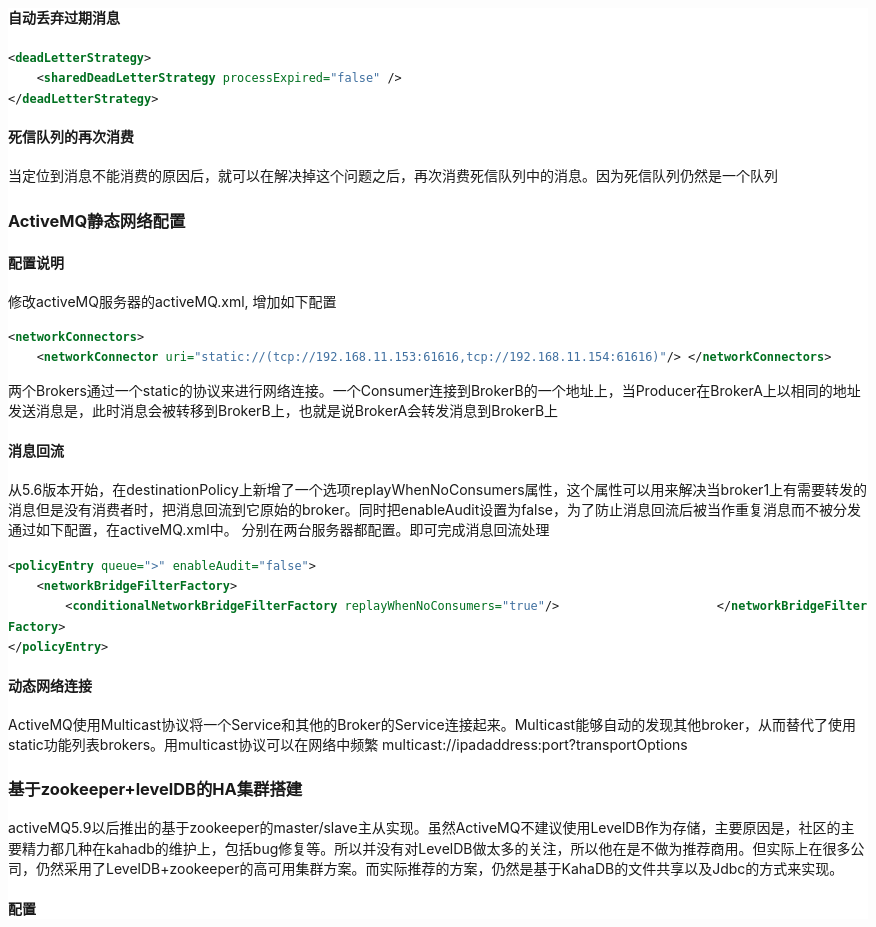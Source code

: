 

#### 自动丢弃过期消息

```xml
<deadLetterStrategy> 
    <sharedDeadLetterStrategy processExpired="false" /> 
</deadLetterStrategy>
```



#### 死信队列的再次消费

当定位到消息不能消费的原因后，就可以在解决掉这个问题之后，再次消费死信队列中的消息。因为死信队列仍然是一个队列

### ActiveMQ静态网络配置

#### 配置说明

修改activeMQ服务器的activeMQ.xml, 增加如下配置

```xml
<networkConnectors> 
	<networkConnector uri="static://(tcp://192.168.11.153:61616,tcp://192.168.11.154:61616)"/> </networkConnectors>
```

两个Brokers通过一个static的协议来进行网络连接。一个Consumer连接到BrokerB的一个地址上，当Producer在BrokerA上以相同的地址发送消息是，此时消息会被转移到BrokerB上，也就是说BrokerA会转发消息到BrokerB上

#### 消息回流

从5.6版本开始，在destinationPolicy上新增了一个选项replayWhenNoConsumers属性，这个属性可以用来解决当broker1上有需要转发的消息但是没有消费者时，把消息回流到它原始的broker。同时把enableAudit设置为false，为了防止消息回流后被当作重复消息而不被分发
通过如下配置，在activeMQ.xml中。 分别在两台服务器都配置。即可完成消息回流处理

```xml
<policyEntry queue=">" enableAudit="false"> 
    <networkBridgeFilterFactory> 
        <conditionalNetworkBridgeFilterFactory replayWhenNoConsumers="true"/> 				       </networkBridgeFilterFactory>
</policyEntry>
```

#### 动态网络连接

ActiveMQ使用Multicast协议将一个Service和其他的Broker的Service连接起来。Multicast能够自动的发现其他broker，从而替代了使用static功能列表brokers。用multicast协议可以在网络中频繁
multicast://ipadaddress:port?transportOptions

### 基于zookeeper+levelDB的HA集群搭建

activeMQ5.9以后推出的基于zookeeper的master/slave主从实现。虽然ActiveMQ不建议使用LevelDB作为存储，主要原因是，社区的主要精力都几种在kahadb的维护上，包括bug修复等。所以并没有对LevelDB做太多的关注，所以他在是不做为推荐商用。但实际上在很多公司，仍然采用了LevelDB+zookeeper的高可用集群方案。而实际推荐的方案，仍然是基于KahaDB的文件共享以及Jdbc的方式来实现。

#### 配置
